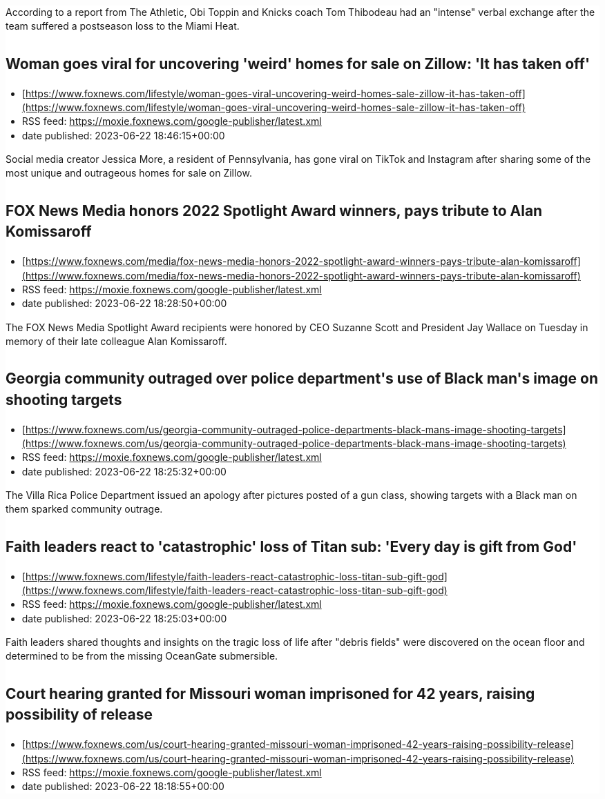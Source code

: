 According to a report from The Athletic, Obi Toppin and Knicks coach Tom Thibodeau had an &quot;intense&quot; verbal exchange after the team suffered a postseason loss to the Miami Heat.

## Woman goes viral for uncovering 'weird' homes for sale on Zillow: 'It has taken off'
 - [https://www.foxnews.com/lifestyle/woman-goes-viral-uncovering-weird-homes-sale-zillow-it-has-taken-off](https://www.foxnews.com/lifestyle/woman-goes-viral-uncovering-weird-homes-sale-zillow-it-has-taken-off)
 - RSS feed: https://moxie.foxnews.com/google-publisher/latest.xml
 - date published: 2023-06-22 18:46:15+00:00

Social media creator Jessica More, a resident of Pennsylvania, has gone viral on TikTok and Instagram after sharing some of the most unique and outrageous homes for sale on Zillow.

## FOX News Media honors 2022 Spotlight Award winners, pays tribute to Alan Komissaroff
 - [https://www.foxnews.com/media/fox-news-media-honors-2022-spotlight-award-winners-pays-tribute-alan-komissaroff](https://www.foxnews.com/media/fox-news-media-honors-2022-spotlight-award-winners-pays-tribute-alan-komissaroff)
 - RSS feed: https://moxie.foxnews.com/google-publisher/latest.xml
 - date published: 2023-06-22 18:28:50+00:00

The FOX News Media Spotlight Award recipients were honored by CEO Suzanne Scott and President Jay Wallace on Tuesday in memory of their late colleague Alan Komissaroff.

## Georgia community outraged over police department's use of Black man's image on shooting targets
 - [https://www.foxnews.com/us/georgia-community-outraged-police-departments-black-mans-image-shooting-targets](https://www.foxnews.com/us/georgia-community-outraged-police-departments-black-mans-image-shooting-targets)
 - RSS feed: https://moxie.foxnews.com/google-publisher/latest.xml
 - date published: 2023-06-22 18:25:32+00:00

The Villa Rica Police Department issued an apology after pictures posted of a gun class, showing targets with a Black man on them sparked community outrage.

## Faith leaders react to 'catastrophic' loss of Titan sub: 'Every day is gift from God'
 - [https://www.foxnews.com/lifestyle/faith-leaders-react-catastrophic-loss-titan-sub-gift-god](https://www.foxnews.com/lifestyle/faith-leaders-react-catastrophic-loss-titan-sub-gift-god)
 - RSS feed: https://moxie.foxnews.com/google-publisher/latest.xml
 - date published: 2023-06-22 18:25:03+00:00

Faith leaders shared thoughts and insights on the tragic loss of life after &quot;debris fields&quot; were discovered on the ocean floor and determined to be from the missing OceanGate submersible.

## Court hearing granted for Missouri woman imprisoned for 42 years, raising possibility of release
 - [https://www.foxnews.com/us/court-hearing-granted-missouri-woman-imprisoned-42-years-raising-possibility-release](https://www.foxnews.com/us/court-hearing-granted-missouri-woman-imprisoned-42-years-raising-possibility-release)
 - RSS feed: https://moxie.foxnews.com/google-publisher/latest.xml
 - date published: 2023-06-22 18:18:55+00:00
